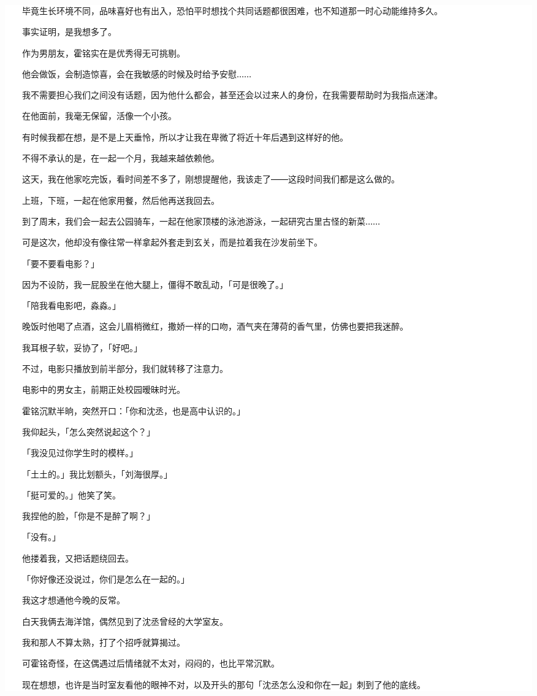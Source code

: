 &emsp;&emsp;毕竟生长环境不同，品味喜好也有出入，恐怕平时想找个共同话题都很困难，也不知道那一时心动能维持多久。  
  
&emsp;&emsp;事实证明，是我想多了。  
  
&emsp;&emsp;作为男朋友，霍铭实在是优秀得无可挑剔。  
  
&emsp;&emsp;他会做饭，会制造惊喜，会在我敏感的时候及时给予安慰……  
  
&emsp;&emsp;我不需要担心我们之间没有话题，因为他什么都会，甚至还会以过来人的身份，在我需要帮助时为我指点迷津。  
  
&emsp;&emsp;在他面前，我毫无保留，活像一个小孩。  
  
&emsp;&emsp;有时候我都在想，是不是上天垂怜，所以才让我在卑微了将近十年后遇到这样好的他。  
  
&emsp;&emsp;不得不承认的是，在一起一个月，我越来越依赖他。  
  
&emsp;&emsp;这天，我在他家吃完饭，看时间差不多了，刚想提醒他，我该走了——这段时间我们都是这么做的。  
  
&emsp;&emsp;上班，下班，一起在他家用餐，然后他再送我回去。  
  
&emsp;&emsp;到了周末，我们会一起去公园骑车，一起在他家顶楼的泳池游泳，一起研究古里古怪的新菜……  
  
&emsp;&emsp;可是这次，他却没有像往常一样拿起外套走到玄关，而是拉着我在沙发前坐下。  
  
&emsp;&emsp;「要不要看电影？」  
  
&emsp;&emsp;因为不设防，我一屁股坐在他大腿上，僵得不敢乱动，「可是很晚了。」  
  
&emsp;&emsp;「陪我看电影吧，淼淼。」  
  
&emsp;&emsp;晚饭时他喝了点酒，这会儿眉梢微红，撒娇一样的口吻，酒气夹在薄荷的香气里，仿佛也要把我迷醉。  
  
&emsp;&emsp;我耳根子软，妥协了，「好吧。」  
  
&emsp;&emsp;不过，电影只播放到前半部分，我们就转移了注意力。  
  
&emsp;&emsp;电影中的男女主，前期正处校园暧昧时光。  
  
&emsp;&emsp;霍铭沉默半晌，突然开口：「你和沈丞，也是高中认识的。」  
  
&emsp;&emsp;我仰起头，「怎么突然说起这个？」  
  
&emsp;&emsp;「我没见过你学生时的模样。」  
  
&emsp;&emsp;「土土的。」我比划额头，「刘海很厚。」  
  
&emsp;&emsp;「挺可爱的。」他笑了笑。  
  
&emsp;&emsp;我捏他的脸，「你是不是醉了啊？」  
  
&emsp;&emsp;「没有。」  
  
&emsp;&emsp;他搂着我，又把话题绕回去。  
  
&emsp;&emsp;「你好像还没说过，你们是怎么在一起的。」  
  
&emsp;&emsp;我这才想通他今晚的反常。  
  
&emsp;&emsp;白天我俩去海洋馆，偶然见到了沈丞曾经的大学室友。  
  
&emsp;&emsp;我和那人不算太熟，打了个招呼就算揭过。  
  
&emsp;&emsp;可霍铭奇怪，在这偶遇过后情绪就不太对，闷闷的，也比平常沉默。  
  
&emsp;&emsp;现在想想，也许是当时室友看他的眼神不对，以及开头的那句「沈丞怎么没和你在一起」刺到了他的底线。  
  